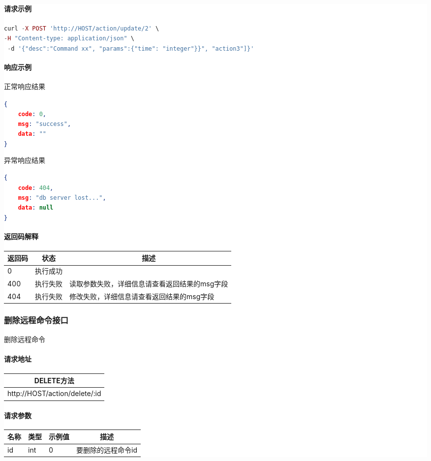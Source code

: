 #### 请求示例

```php
curl -X POST 'http://HOST/action/update/2' \
-H "Content-type: application/json" \
 -d '{"desc":"Command xx", "params":{"time": "integer"}}", "action3"]}' 
```

#### 响应示例

正常响应结果

```json
{
    code: 0,
    msg: "success",
    data: ""
}
```

异常响应结果

```json
{
    code: 404,
    msg: "db server lost...",
    data: null
}
```

#### 返回码解释

| 返回码  | 状态   | 描述                       |
| ---- | ---- | ------------------------ |
| 0    | 执行成功 |                          |
| 400  | 执行失败 | 读取参数失败，详细信息请查看返回结果的msg字段 |
| 404  | 执行失败 | 修改失败，详细信息请查看返回结果的msg字段   |

### 删除远程命令接口

删除远程命令

#### 请求地址

| DELETE方法                      |
| ----------------------------- |
| http://HOST/action/delete/:id |

#### 请求参数

| 名称   | 类型   | 示例值  | 描述         |
| ---- | ---- | ---- | ---------- |
| id   | int  | 0    | 要删除的远程命令id |
